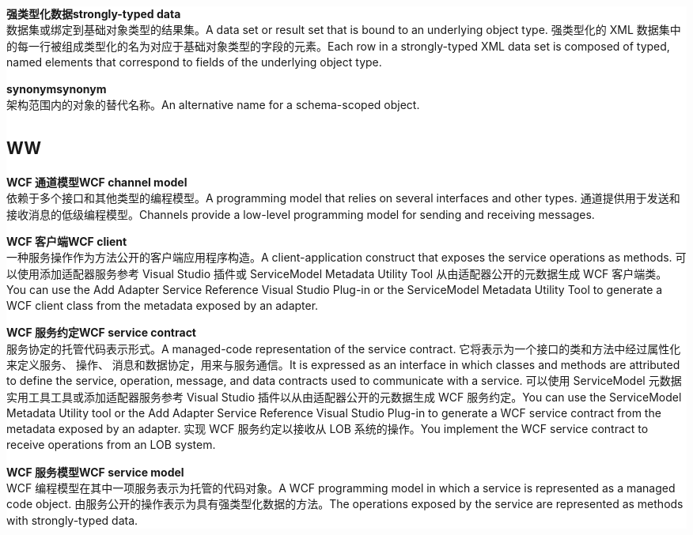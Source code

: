 <span data-ttu-id="c27dc-203">**强类型化数据**</span><span class="sxs-lookup"><span data-stu-id="c27dc-203">**strongly-typed data**</span></span>  
<span data-ttu-id="c27dc-204">数据集或绑定到基础对象类型的结果集。</span><span class="sxs-lookup"><span data-stu-id="c27dc-204">A data set or result set that is bound to an underlying object type.</span></span> <span data-ttu-id="c27dc-205">强类型化的 XML 数据集中的每一行被组成类型化的名为对应于基础对象类型的字段的元素。</span><span class="sxs-lookup"><span data-stu-id="c27dc-205">Each row in a strongly-typed XML data set is composed of typed, named elements that correspond to fields of the underlying object type.</span></span> 

<span data-ttu-id="c27dc-206">**synonym**</span><span class="sxs-lookup"><span data-stu-id="c27dc-206">**synonym**</span></span>  
<span data-ttu-id="c27dc-207">架构范围内的对象的替代名称。</span><span class="sxs-lookup"><span data-stu-id="c27dc-207">An alternative name for a schema-scoped object.</span></span>  
  
 
## <a name="w"></a><span data-ttu-id="c27dc-208">W</span><span class="sxs-lookup"><span data-stu-id="c27dc-208">W</span></span>  
<span data-ttu-id="c27dc-209">**WCF 通道模型**</span><span class="sxs-lookup"><span data-stu-id="c27dc-209">**WCF channel model**</span></span>  
<span data-ttu-id="c27dc-210">依赖于多个接口和其他类型的编程模型。</span><span class="sxs-lookup"><span data-stu-id="c27dc-210">A programming model that relies on several interfaces and other types.</span></span> <span data-ttu-id="c27dc-211">通道提供用于发送和接收消息的低级编程模型。</span><span class="sxs-lookup"><span data-stu-id="c27dc-211">Channels provide a low-level programming model for sending and receiving messages.</span></span>

<span data-ttu-id="c27dc-212">**WCF 客户端**</span><span class="sxs-lookup"><span data-stu-id="c27dc-212">**WCF client**</span></span>  
<span data-ttu-id="c27dc-213">一种服务操作作为方法公开的客户端应用程序构造。</span><span class="sxs-lookup"><span data-stu-id="c27dc-213">A client-application construct that exposes the service operations as methods.</span></span> <span data-ttu-id="c27dc-214">可以使用添加适配器服务参考 Visual Studio 插件或 ServiceModel Metadata Utility Tool 从由适配器公开的元数据生成 WCF 客户端类。</span><span class="sxs-lookup"><span data-stu-id="c27dc-214">You can use the Add Adapter Service Reference Visual Studio Plug-in or the ServiceModel Metadata Utility Tool to generate a WCF client class from the metadata exposed by an adapter.</span></span>

<span data-ttu-id="c27dc-215">**WCF 服务约定**</span><span class="sxs-lookup"><span data-stu-id="c27dc-215">**WCF service contract**</span></span>  
<span data-ttu-id="c27dc-216">服务协定的托管代码表示形式。</span><span class="sxs-lookup"><span data-stu-id="c27dc-216">A managed-code representation of the service contract.</span></span> <span data-ttu-id="c27dc-217">它将表示为一个接口的类和方法中经过属性化来定义服务、 操作、 消息和数据协定，用来与服务通信。</span><span class="sxs-lookup"><span data-stu-id="c27dc-217">It is expressed as an interface in which classes and methods are attributed to define the service, operation, message, and data contracts used to communicate with a service.</span></span> <span data-ttu-id="c27dc-218">可以使用 ServiceModel 元数据实用工具工具或添加适配器服务参考 Visual Studio 插件以从由适配器公开的元数据生成 WCF 服务约定。</span><span class="sxs-lookup"><span data-stu-id="c27dc-218">You can use the ServiceModel Metadata Utility tool or the Add Adapter Service Reference Visual Studio Plug-in to generate a WCF service contract from the metadata exposed by an adapter.</span></span> <span data-ttu-id="c27dc-219">实现 WCF 服务约定以接收从 LOB 系统的操作。</span><span class="sxs-lookup"><span data-stu-id="c27dc-219">You implement the WCF service contract to receive operations from an LOB system.</span></span>

<span data-ttu-id="c27dc-220">**WCF 服务模型**</span><span class="sxs-lookup"><span data-stu-id="c27dc-220">**WCF service model**</span></span>  
<span data-ttu-id="c27dc-221">WCF 编程模型在其中一项服务表示为托管的代码对象。</span><span class="sxs-lookup"><span data-stu-id="c27dc-221">A WCF programming model in which a service is represented as a managed code object.</span></span> <span data-ttu-id="c27dc-222">由服务公开的操作表示为具有强类型化数据的方法。</span><span class="sxs-lookup"><span data-stu-id="c27dc-222">The operations exposed by the service are represented as methods with strongly-typed data.</span></span>
